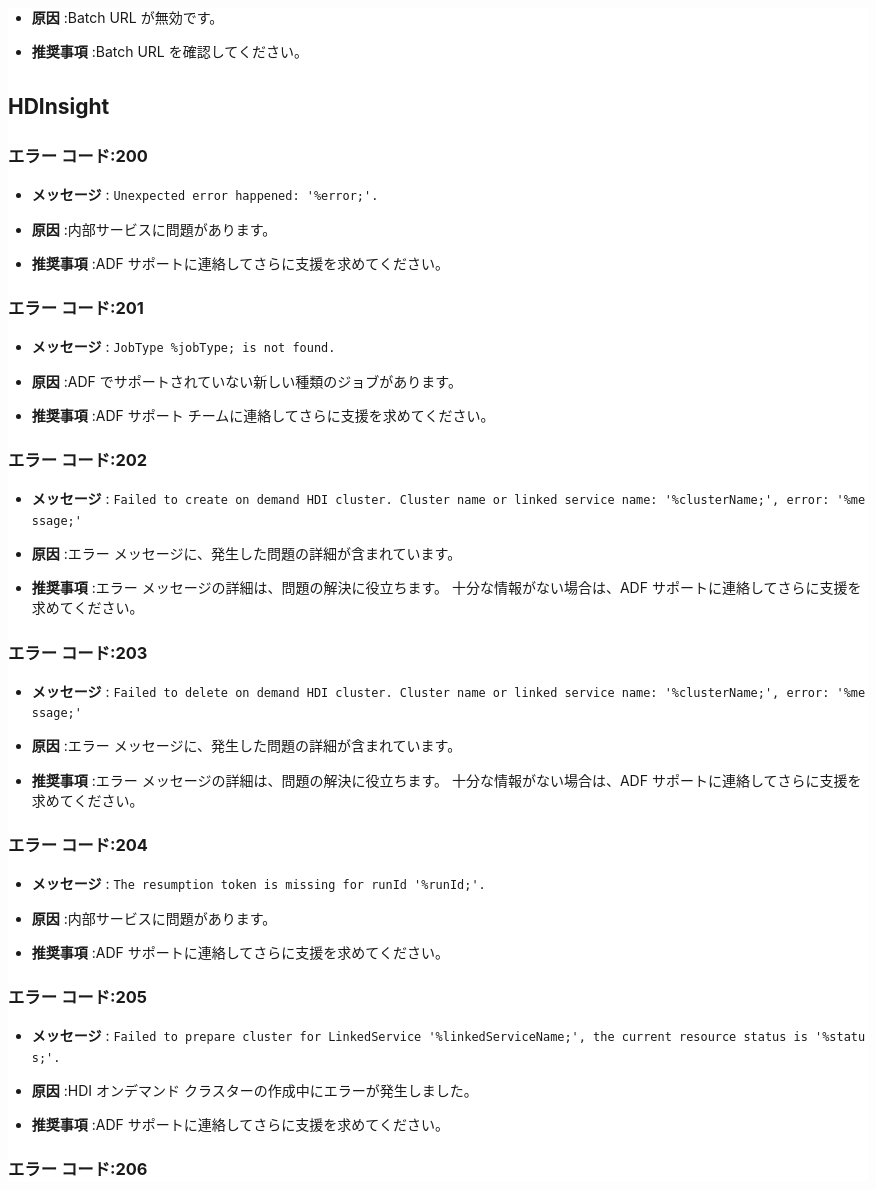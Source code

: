 - **原因** :Batch URL が無効です。

- **推奨事項** :Batch URL を確認してください。
 
## <a name="hdinsight"></a>HDInsight

### <a name="error-code-200"></a>エラー コード:200

- **メッセージ** : `Unexpected error happened: '%error;'.`

- **原因** :内部サービスに問題があります。

- **推奨事項** :ADF サポートに連絡してさらに支援を求めてください。

### <a name="error-code-201"></a>エラー コード:201

- **メッセージ** : `JobType %jobType; is not found.`

- **原因** :ADF でサポートされていない新しい種類のジョブがあります。

- **推奨事項** :ADF サポート チームに連絡してさらに支援を求めてください。

### <a name="error-code-202"></a>エラー コード:202

- **メッセージ** : `Failed to create on demand HDI cluster. Cluster name or linked service name: '%clusterName;', error: '%message;'`

- **原因** :エラー メッセージに、発生した問題の詳細が含まれています。

- **推奨事項** :エラー メッセージの詳細は、問題の解決に役立ちます。 十分な情報がない場合は、ADF サポートに連絡してさらに支援を求めてください。

### <a name="error-code-203"></a>エラー コード:203

- **メッセージ** : `Failed to delete on demand HDI cluster. Cluster name or linked service name: '%clusterName;', error: '%message;'`

- **原因** :エラー メッセージに、発生した問題の詳細が含まれています。

- **推奨事項** :エラー メッセージの詳細は、問題の解決に役立ちます。 十分な情報がない場合は、ADF サポートに連絡してさらに支援を求めてください。

### <a name="error-code-204"></a>エラー コード:204

- **メッセージ** : `The resumption token is missing for runId '%runId;'.`

- **原因** :内部サービスに問題があります。

- **推奨事項** :ADF サポートに連絡してさらに支援を求めてください。

### <a name="error-code-205"></a>エラー コード:205

- **メッセージ** : `Failed to prepare cluster for LinkedService '%linkedServiceName;', the current resource status is '%status;'.`

- **原因** :HDI オンデマンド クラスターの作成中にエラーが発生しました。

- **推奨事項** :ADF サポートに連絡してさらに支援を求めてください。

### <a name="error-code-206"></a>エラー コード:206
